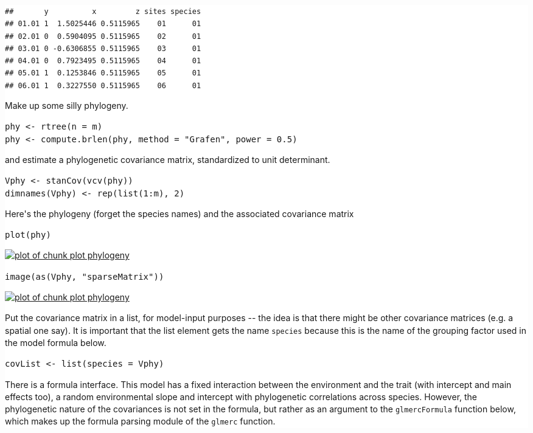 <pre><code>##       y          x         z sites species
## 01.01 1  1.5025446 0.5115965    01      01
## 02.01 0  0.5904095 0.5115965    02      01
## 03.01 0 -0.6306855 0.5115965    03      01
## 04.01 0  0.7923495 0.5115965    04      01
## 05.01 1  0.1253846 0.5115965    05      01
## 06.01 1  0.3227550 0.5115965    06      01
</code></pre>

<p>Make up some silly phylogeny.</p>

<div class="highlight highlight-r"><pre><span class="pl-smi">phy</span> <span class="pl-k">&lt;-</span> rtree(<span class="pl-v">n</span> <span class="pl-k">=</span> <span class="pl-smi">m</span>)
<span class="pl-smi">phy</span> <span class="pl-k">&lt;-</span> compute.brlen(<span class="pl-smi">phy</span>, <span class="pl-v">method</span> <span class="pl-k">=</span> <span class="pl-s"><span class="pl-pds">"</span>Grafen<span class="pl-pds">"</span></span>, <span class="pl-v">power</span> <span class="pl-k">=</span> <span class="pl-c1">0.5</span>)</pre></div>

<p>and estimate a phylogenetic covariance matrix, standardized to unit determinant.</p>

<div class="highlight highlight-r"><pre><span class="pl-smi">Vphy</span> <span class="pl-k">&lt;-</span> stanCov(vcv(<span class="pl-smi">phy</span>))
dimnames(<span class="pl-smi">Vphy</span>) <span class="pl-k">&lt;-</span> rep(<span class="pl-k">list</span>(<span class="pl-c1">1</span><span class="pl-k">:</span><span class="pl-smi">m</span>), <span class="pl-c1">2</span>)</pre></div>

<p>Here's the phylogeny (forget the species names) and the associated covariance matrix</p>

<div class="highlight highlight-r"><pre>plot(<span class="pl-smi">phy</span>)</pre></div>

<p><a href="/stevencarlislewalker/lme4ord/blob/master/inst/README/figure/plot%20phylogeny-1.png" target="_blank"><img src="/stevencarlislewalker/lme4ord/raw/master/inst/README/figure/plot%20phylogeny-1.png" alt="plot of chunk plot phylogeny" style="max-width:100%;"></a> </p>

<div class="highlight highlight-r"><pre>image(as(<span class="pl-smi">Vphy</span>, <span class="pl-s"><span class="pl-pds">"</span>sparseMatrix<span class="pl-pds">"</span></span>))</pre></div>

<p><a href="/stevencarlislewalker/lme4ord/blob/master/inst/README/figure/plot%20phylogeny-2.png" target="_blank"><img src="/stevencarlislewalker/lme4ord/raw/master/inst/README/figure/plot%20phylogeny-2.png" alt="plot of chunk plot phylogeny" style="max-width:100%;"></a> </p>

<p>Put the covariance matrix in a list, for model-input purposes -- the
idea is that there might be other covariance matrices (e.g. a spatial
one say).  It is important that the list element gets the name
<code>species</code> because this is the name of the grouping factor used in the
model formula below.</p>

<div class="highlight highlight-r"><pre><span class="pl-smi">covList</span> <span class="pl-k">&lt;-</span> <span class="pl-k">list</span>(<span class="pl-v">species</span> <span class="pl-k">=</span> <span class="pl-smi">Vphy</span>)</pre></div>

<p>There is a formula interface.  This model has a fixed interaction
between the environment and the trait (with intercept and main effects
too), a random environmental slope and intercept with phylogenetic
correlations across species.  However, the phylogenetic nature of the
covariances is not set in the formula, but rather as an argument to
the <code>glmercFormula</code> function below, which makes up the formula parsing
module of the <code>glmerc</code> function.</p>
